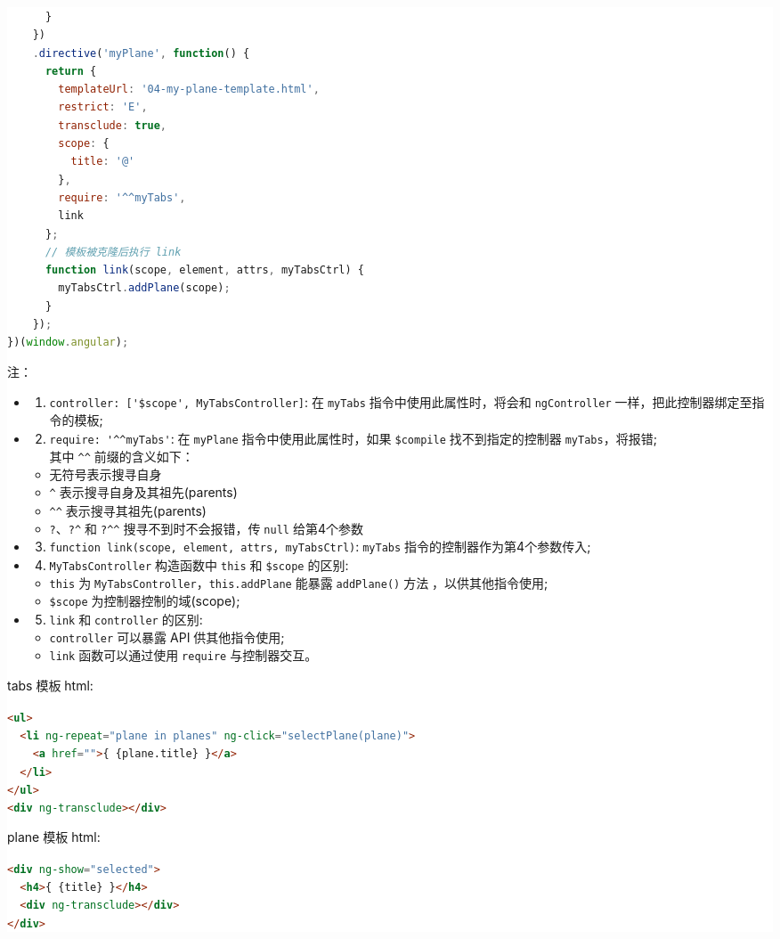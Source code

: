```js
      }
    })
    .directive('myPlane', function() {
      return {
        templateUrl: '04-my-plane-template.html',
        restrict: 'E',
        transclude: true,
        scope: {
          title: '@'
        },
        require: '^^myTabs',
        link
      };
      // 模板被克隆后执行 link
      function link(scope, element, attrs, myTabsCtrl) {
        myTabsCtrl.addPlane(scope);
      }
    });
})(window.angular);
```
注：
+ 1) `controller: ['$scope', MyTabsController]`: 在 `myTabs` 指令中使用此属性时，将会和 `ngController` 一样，把此控制器绑定至指令的模板;
+ 2) `require: '^^myTabs'`: 在 `myPlane` 指令中使用此属性时，如果 `$compile` 找不到指定的控制器 `myTabs`，将报错;<br>
其中 `^^` 前缀的含义如下：
   + 无符号表示搜寻自身
   + `^` 表示搜寻自身及其祖先(parents)
   + `^^` 表示搜寻其祖先(parents)
   + `?`、`?^` 和 `?^^` 搜寻不到时不会报错，传 `null` 给第4个参数
+ 3) `function link(scope, element, attrs, myTabsCtrl)`: `myTabs` 指令的控制器作为第4个参数传入;
+ 4) `MyTabsController` 构造函数中 `this` 和 `$scope` 的区别:
   + `this` 为 `MyTabsController`，`this.addPlane` 能暴露 `addPlane()` 方法 ，以供其他指令使用;
   + `$scope` 为控制器控制的域(scope);
+ 5) `link` 和 `controller` 的区别:
   + `controller` 可以暴露 API 供其他指令使用;
   + `link` 函数可以通过使用 `require` 与控制器交互。

tabs 模板 html:
```html
<ul>
  <li ng-repeat="plane in planes" ng-click="selectPlane(plane)">
    <a href="">{ {plane.title} }</a>
  </li>
</ul>
<div ng-transclude></div>
```

plane 模板 html:
```html
<div ng-show="selected">
  <h4>{ {title} }</h4>
  <div ng-transclude></div>
</div>
```
